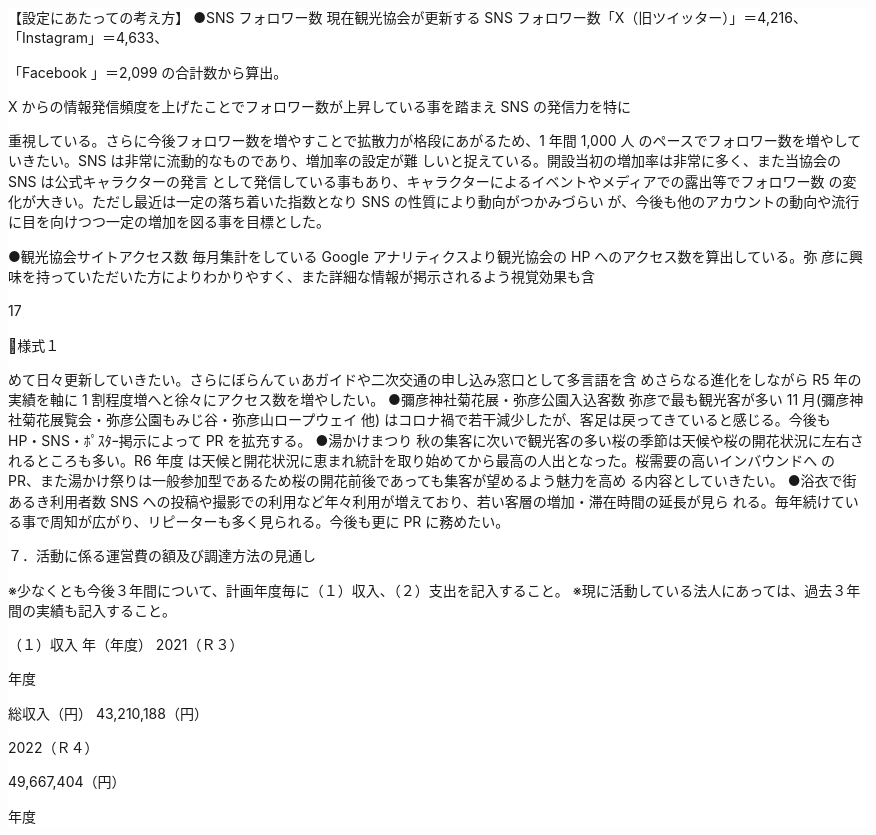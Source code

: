 【設定にあたっての考え方】
●SNS フォロワー数
  現在観光協会が更新する SNS フォロワー数「X（旧ツイッター）」＝4,216、「Instagram」＝4,633、

「Facebook 」＝2,099 の合計数から算出。

  X からの情報発信頻度を上げたことでフォロワー数が上昇している事を踏まえ SNS の発信力を特に

重視している。さらに今後フォロワー数を増やすことで拡散力が格段にあがるため、1 年間 1,000 人
のペースでフォロワー数を増やしていきたい。SNS は非常に流動的なものであり、増加率の設定が難
しいと捉えている。開設当初の増加率は非常に多く、また当協会の SNS は公式キャラクターの発言
として発信している事もあり、キャラクターによるイベントやメディアでの露出等でフォロワー数
の変化が大きい。ただし最近は一定の落ち着いた指数となり SNS の性質により動向がつかみづらい
が、今後も他のアカウントの動向や流行に目を向けつつ一定の増加を図る事を目標とした。

●観光協会サイトアクセス数
  毎月集計をしている Google アナリティクスより観光協会の HP へのアクセス数を算出している。弥
彦に興味を持っていただいた方によりわかりやすく、また詳細な情報が掲示されるよう視覚効果も含

17

様式１

めて日々更新していきたい。さらにぼらんてぃあガイドや二次交通の申し込み窓口として多言語を含
めさらなる進化をしながら R5 年の実績を軸に 1 割程度増へと徐々にアクセス数を増やしたい。
●彌彦神社菊花展・弥彦公園入込客数
  弥彦で最も観光客が多い 11 月(彌彦神社菊花展覧会・弥彦公園もみじ谷・弥彦山ロープウェイ 他)
はコロナ禍で若干減少したが、客足は戻ってきていると感じる。今後も HP・SNS・ﾎﾟｽﾀｰ掲示によって
PR を拡充する。
●湯かけまつり
  秋の集客に次いで観光客の多い桜の季節は天候や桜の開花状況に左右されるところも多い。R6 年度
は天候と開花状況に恵まれ統計を取り始めてから最高の人出となった。桜需要の高いインバウンドへ
の PR、また湯かけ祭りは一般参加型であるため桜の開花前後であっても集客が望めるよう魅力を高め
る内容としていきたい。
●浴衣で街あるき利用者数
  SNS への投稿や撮影での利用など年々利用が増えており、若い客層の増加・滞在時間の延長が見ら
れる。毎年続けている事で周知が広がり、リピーターも多く見られる。今後も更に PR に務めたい。

７．活動に係る運営費の額及び調達方法の見通し

※少なくとも今後３年間について、計画年度毎に（１）収入、（２）支出を記入すること。
※現に活動している法人にあっては、過去３年間の実績も記入すること。

（１）収入
年（年度）
2021（Ｒ３）

年度

総収入（円）
43,210,188（円）

2022（Ｒ４）

49,667,404（円）

年度
